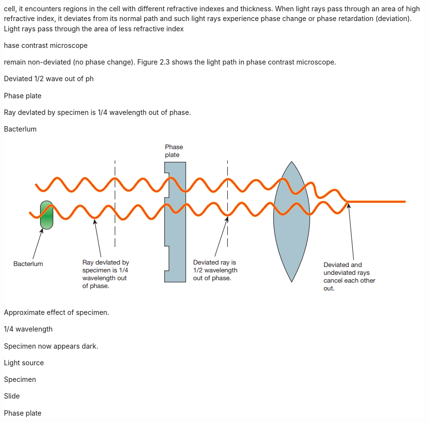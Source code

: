 cell, it encounters regions in the cell with different refractive indexes and thickness. When light rays pass through an area of high refractive index, it deviates from its normal path and such light rays experience phase change or phase retardation (deviation). Light rays pass through the area of less refractive index

hase contrast microscope




  

remain non-deviated (no phase change). Figure 2.3 shows the light path in phase contrast microscope.

Deviated 1/2 wave out of ph

Phase plate

Ray devlated by specimen is 1/4 wavelength out of phase.

Bacterlum

![ Production of contrast in pha](2.2.png "")


Approximate effect of specimen.

1/4 wavelength

Specimen now appears dark.

Light source

Specimen

Slide

Phase plate
